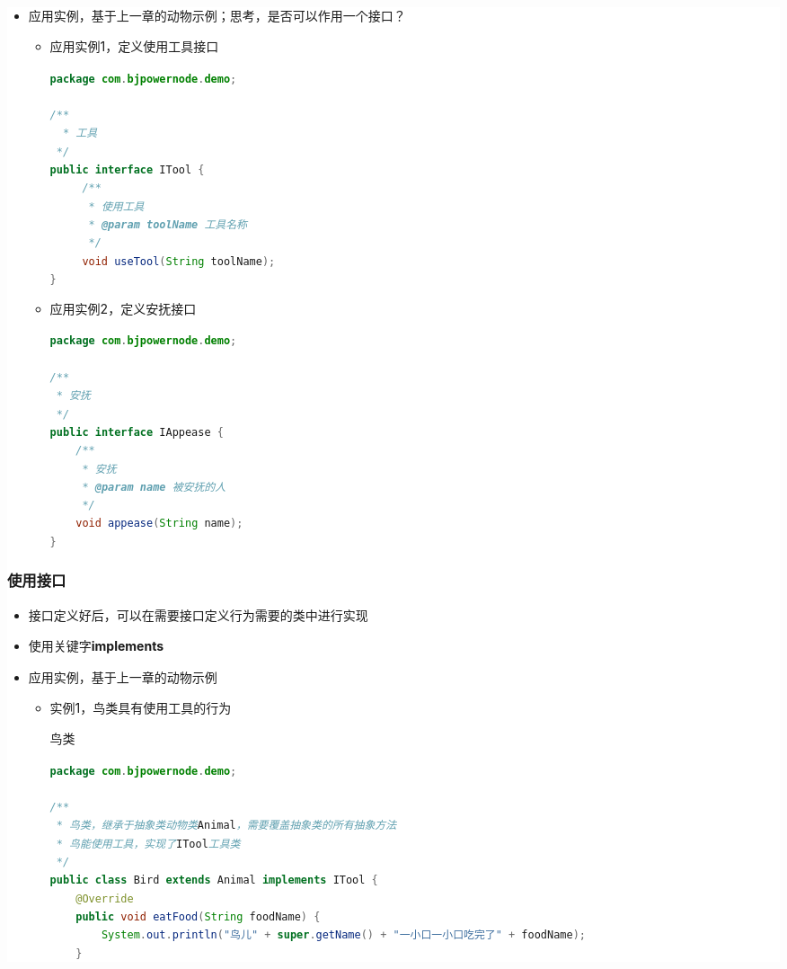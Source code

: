  - 应用实例，基于上一章的动物示例；思考，是否可以作用一个接口？

    - 应用实例1，定义使用工具接口

      ```java
      package com.bjpowernode.demo;
          
      /**
        * 工具
       */
      public interface ITool {
           /**
            * 使用工具
            * @param toolName 工具名称
            */
           void useTool(String toolName);
      }
      ```

    - 应用实例2，定义安抚接口

      ```java
      package com.bjpowernode.demo;
      
      /**
       * 安抚
       */
      public interface IAppease {
          /**
           * 安抚
           * @param name 被安抚的人
           */
          void appease(String name);
      }
      ```

### 使用接口

- 接口定义好后，可以在需要接口定义行为需要的类中进行实现

- 使用关键字**implements**

- 应用实例，基于上一章的动物示例

  - 实例1，鸟类具有使用工具的行为

    鸟类

    ```java
    package com.bjpowernode.demo;
    
    /**
     * 鸟类，继承于抽象类动物类Animal，需要覆盖抽象类的所有抽象方法
     * 鸟能使用工具，实现了ITool工具类
     */
    public class Bird extends Animal implements ITool {
        @Override
        public void eatFood(String foodName) {
            System.out.println("鸟儿" + super.getName() + "一小口一小口吃完了" + foodName);
        }
    